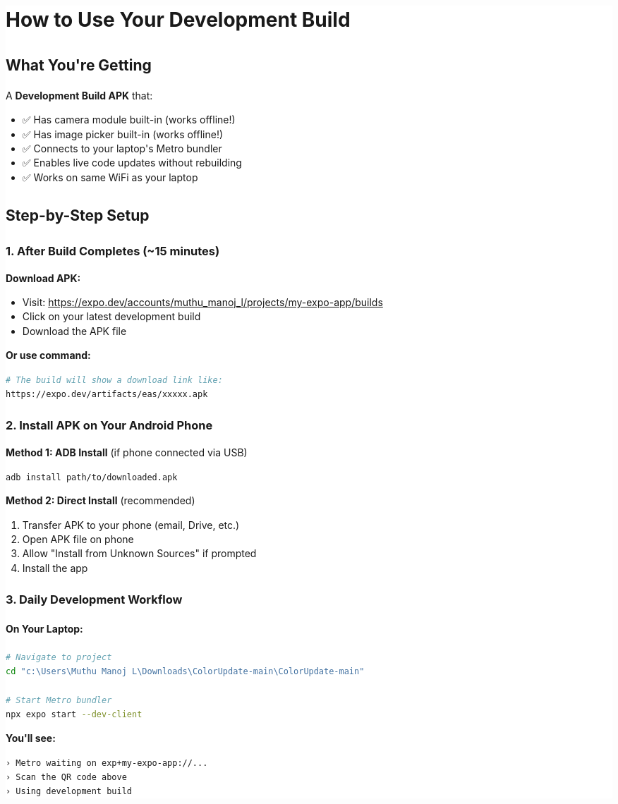 # How to Use Your Development Build

## What You're Getting

A **Development Build APK** that:
- ✅ Has camera module built-in (works offline!)
- ✅ Has image picker built-in (works offline!)
- ✅ Connects to your laptop's Metro bundler
- ✅ Enables live code updates without rebuilding
- ✅ Works on same WiFi as your laptop

## Step-by-Step Setup

### 1. After Build Completes (~15 minutes)

**Download APK:**
- Visit: https://expo.dev/accounts/muthu_manoj_l/projects/my-expo-app/builds
- Click on your latest development build
- Download the APK file

**Or use command:**
```bash
# The build will show a download link like:
https://expo.dev/artifacts/eas/xxxxx.apk
```

### 2. Install APK on Your Android Phone

**Method 1: ADB Install** (if phone connected via USB)
```bash
adb install path/to/downloaded.apk
```

**Method 2: Direct Install** (recommended)
1. Transfer APK to your phone (email, Drive, etc.)
2. Open APK file on phone
3. Allow "Install from Unknown Sources" if prompted
4. Install the app

### 3. Daily Development Workflow

#### On Your Laptop:

```bash
# Navigate to project
cd "c:\Users\Muthu Manoj L\Downloads\ColorUpdate-main\ColorUpdate-main"

# Start Metro bundler
npx expo start --dev-client
```

**You'll see:**
```
› Metro waiting on exp+my-expo-app://...
› Scan the QR code above
› Using development build
```
